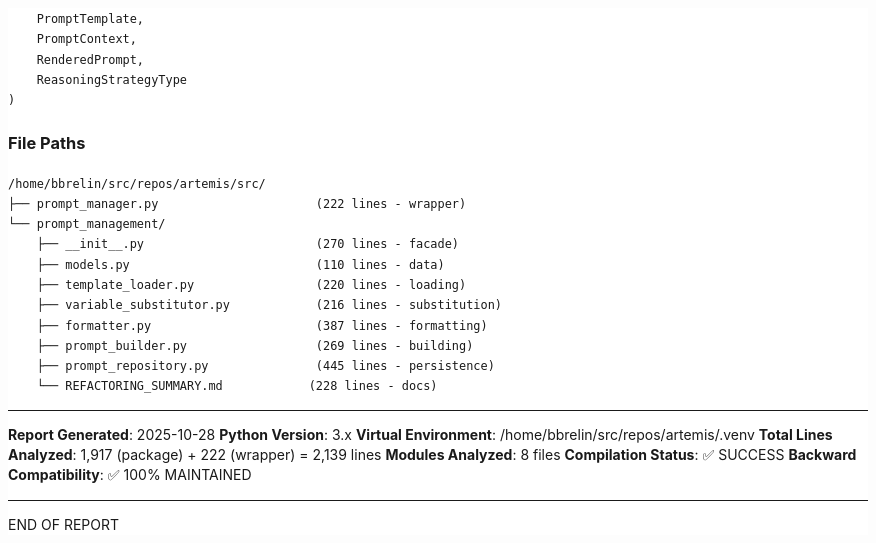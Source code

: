 ```python
    PromptTemplate,
    PromptContext,
    RenderedPrompt,
    ReasoningStrategyType
)
```

### File Paths
```
/home/bbrelin/src/repos/artemis/src/
├── prompt_manager.py                      (222 lines - wrapper)
└── prompt_management/
    ├── __init__.py                        (270 lines - facade)
    ├── models.py                          (110 lines - data)
    ├── template_loader.py                 (220 lines - loading)
    ├── variable_substitutor.py            (216 lines - substitution)
    ├── formatter.py                       (387 lines - formatting)
    ├── prompt_builder.py                  (269 lines - building)
    ├── prompt_repository.py               (445 lines - persistence)
    └── REFACTORING_SUMMARY.md            (228 lines - docs)
```

---

**Report Generated**: 2025-10-28
**Python Version**: 3.x
**Virtual Environment**: /home/bbrelin/src/repos/artemis/.venv
**Total Lines Analyzed**: 1,917 (package) + 222 (wrapper) = 2,139 lines
**Modules Analyzed**: 8 files
**Compilation Status**: ✅ SUCCESS
**Backward Compatibility**: ✅ 100% MAINTAINED

---

END OF REPORT
